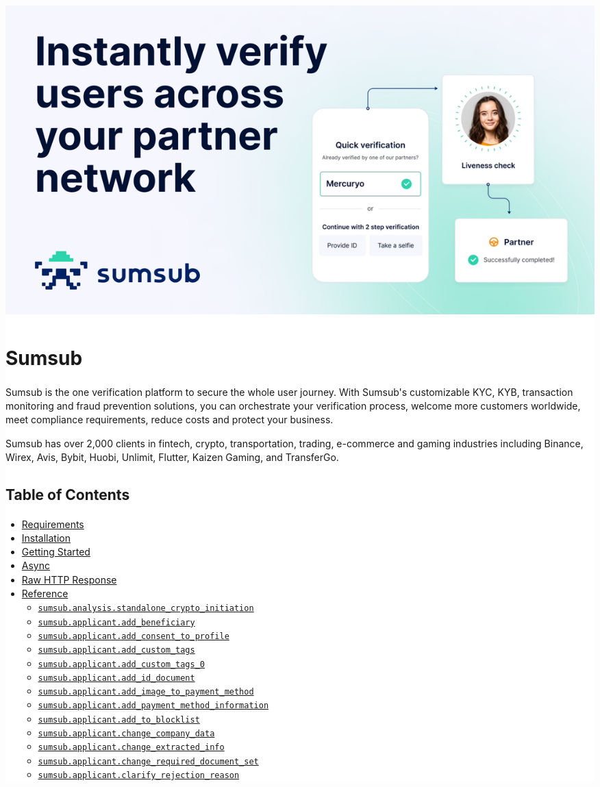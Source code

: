<div align="left">

[![Visit Sumsub](./header.png)](https://sumsub.com&#x2F;)

# Sumsub<a id="sumsub"></a>

Sumsub is the one verification platform to secure the whole user journey. With Sumsub's customizable KYC, KYB, transaction monitoring and fraud prevention solutions, you can orchestrate your verification process, welcome more customers worldwide, meet compliance requirements, reduce costs and protect your business.

Sumsub has over 2,000 clients in fintech, crypto, transportation, trading, e-commerce and gaming industries including Binance, Wirex, Avis, Bybit, Huobi, Unlimit, Flutter, Kaizen Gaming, and TransferGo.


</div>

## Table of Contents<a id="table-of-contents"></a>



- [Requirements](#requirements)
- [Installation](#installation)
- [Getting Started](#getting-started)
- [Async](#async)
- [Raw HTTP Response](#raw-http-response)
- [Reference](#reference)
  * [`sumsub.analysis.standalone_crypto_initiation`](#sumsubanalysisstandalone_crypto_initiation)
  * [`sumsub.applicant.add_beneficiary`](#sumsubapplicantadd_beneficiary)
  * [`sumsub.applicant.add_consent_to_profile`](#sumsubapplicantadd_consent_to_profile)
  * [`sumsub.applicant.add_custom_tags`](#sumsubapplicantadd_custom_tags)
  * [`sumsub.applicant.add_custom_tags_0`](#sumsubapplicantadd_custom_tags_0)
  * [`sumsub.applicant.add_id_document`](#sumsubapplicantadd_id_document)
  * [`sumsub.applicant.add_image_to_payment_method`](#sumsubapplicantadd_image_to_payment_method)
  * [`sumsub.applicant.add_payment_method_information`](#sumsubapplicantadd_payment_method_information)
  * [`sumsub.applicant.add_to_blocklist`](#sumsubapplicantadd_to_blocklist)
  * [`sumsub.applicant.change_company_data`](#sumsubapplicantchange_company_data)
  * [`sumsub.applicant.change_extracted_info`](#sumsubapplicantchange_extracted_info)
  * [`sumsub.applicant.change_required_document_set`](#sumsubapplicantchange_required_document_set)
  * [`sumsub.applicant.clarify_rejection_reason`](#sumsubapplicantclarify_rejection_reason)